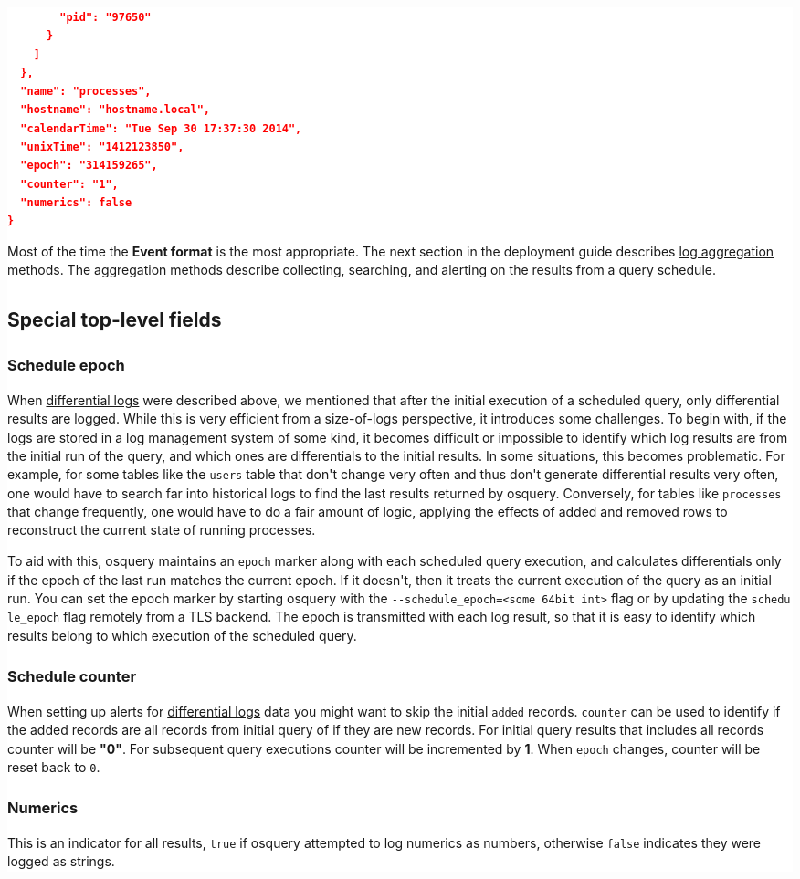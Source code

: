 ```json
        "pid": "97650"
      }
    ]
  },
  "name": "processes",
  "hostname": "hostname.local",
  "calendarTime": "Tue Sep 30 17:37:30 2014",
  "unixTime": "1412123850",
  "epoch": "314159265",
  "counter": "1",
  "numerics": false
}
```

Most of the time the **Event format** is the most appropriate. The next section in the deployment guide describes [log aggregation](log-aggregation.md) methods. The aggregation methods describe collecting, searching, and alerting on the results from a query schedule.

## Special top-level fields

### Schedule epoch

When [differential logs](#differential-logs) were described above, we mentioned that after the initial execution of a scheduled query, only differential results are logged. While this is very efficient from a size-of-logs perspective, it introduces some challenges. To begin with, if the logs are stored in a log management system of some kind, it becomes difficult or impossible to identify which log results are from the initial run of the query, and which ones are differentials to the initial results. In some situations, this becomes problematic. For example, for some tables like the `users` table that don't change very often and thus don't generate differential results very often, one would have to search far into historical logs to find the last results returned by osquery. Conversely, for tables like `processes` that change frequently, one would have to do a fair amount of logic, applying the effects of added and removed rows to reconstruct the current state of running processes.

To aid with this, osquery maintains an `epoch` marker along with each scheduled query execution, and calculates differentials only if the epoch of the last run matches the current epoch. If it doesn't, then it treats the current execution of the query as an initial run. You can set the epoch marker by starting osquery with the `--schedule_epoch=<some 64bit int>` flag or by updating the `schedule_epoch` flag remotely from a TLS backend. The epoch is transmitted with each log result, so that it is easy to identify which results belong to which execution of the scheduled query.

### Schedule counter

When setting up alerts for [differential logs](#differential-logs) data you might want to skip the initial `added` records. `counter` can be used to identify if the added records are all records from initial query of if they are new records. For initial query results that includes all records counter will be **"0"**. For subsequent query executions counter will be incremented by **1**. When `epoch` changes, counter will be reset back to `0`.

### Numerics

This is an indicator for all results, `true` if osquery attempted to log numerics as numbers, otherwise `false` indicates they were logged as strings.
